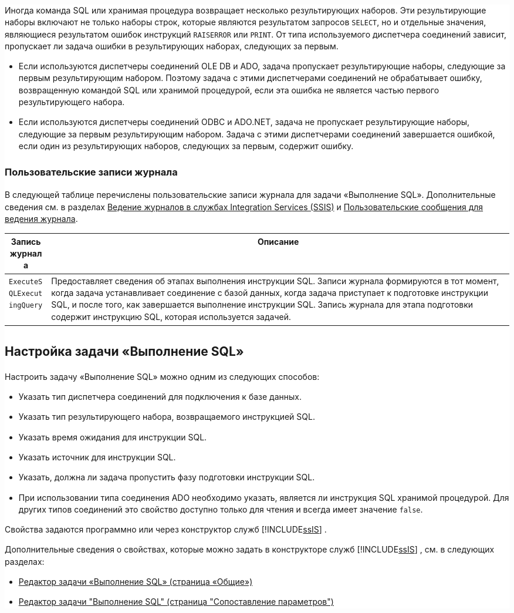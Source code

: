  Иногда команда SQL или хранимая процедура возвращает несколько результирующих наборов. Эти результирующие наборы включают не только наборы строк, которые являются результатом запросов `SELECT`, но и отдельные значения, являющиеся результатом ошибок инструкций `RAISERROR` или `PRINT`. От типа используемого диспетчера соединений зависит, пропускает ли задача ошибки в результирующих наборах, следующих за первым.  
  
-   Если используются диспетчеры соединений OLE DB и ADO, задача пропускает результирующие наборы, следующие за первым результирующим набором. Поэтому задача с этими диспетчерами соединений не обрабатывает ошибку, возвращенную командой SQL или хранимой процедурой, если эта ошибка не является частью первого результирующего набора.  
  
-   Если используются диспетчеры соединений ODBC и ADO.NET, задача не пропускает результирующие наборы, следующие за первым результирующим набором. Задача с этими диспетчерами соединений завершается ошибкой, если один из результирующих наборов, следующих за первым, содержит ошибку.  
  
### <a name="custom-log-entries"></a>Пользовательские записи журнала  
 В следующей таблице перечислены пользовательские записи журнала для задачи «Выполнение SQL». Дополнительные сведения см. в разделах [Ведение журналов в службах Integration Services (SSIS)](../performance/integration-services-ssis-logging.md) и [Пользовательские сообщения для ведения журнала](../custom-messages-for-logging.md).  
  
|Запись журнала|Описание|  
|---------------|-----------------|  
|`ExecuteSQLExecutingQuery`|Предоставляет сведения об этапах выполнения инструкции SQL. Записи журнала формируются в тот момент, когда задача устанавливает соединение с базой данных, когда задача приступает к подготовке инструкции SQL, и после того, как завершается выполнение инструкции SQL. Запись журнала для этапа подготовки содержит инструкцию SQL, которая используется задачей.|  
  
## <a name="configuring-the-execute-sql-task"></a>Настройка задачи «Выполнение SQL»  
 Настроить задачу «Выполнение SQL» можно одним из следующих способов:  
  
-   Указать тип диспетчера соединений для подключения к базе данных.  
  
-   Указать тип результирующего набора, возвращаемого инструкцией SQL.  
  
-   Указать время ожидания для инструкции SQL.  
  
-   Указать источник для инструкции SQL.  
  
-   Указать, должна ли задача пропустить фазу подготовки инструкции SQL.  
  
-   При использовании типа соединения ADO необходимо указать, является ли инструкция SQL хранимой процедурой. Для других типов соединений это свойство доступно только для чтения и всегда имеет значение `false`.  
  
 Свойства задаются программно или через конструктор служб [!INCLUDE[ssIS](../../includes/ssis-md.md)] .  
  
 Дополнительные сведения о свойствах, которые можно задать в конструкторе служб [!INCLUDE[ssIS](../../includes/ssis-md.md)] , см. в следующих разделах:  
  
-   [Редактор задачи «Выполнение SQL» &#40;страница «Общие»&#41;](../execute-sql-task-editor-general-page.md)  
  
-   [Редактор задачи "Выполнение SQL" &#40;страница "Сопоставление параметров"&#41;](../execute-sql-task-editor-parameter-mapping-page.md)  
  